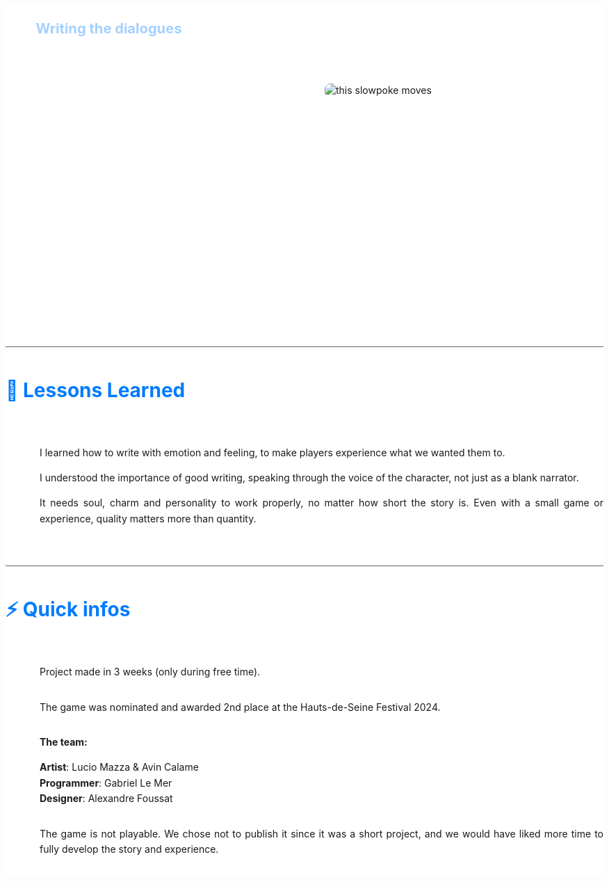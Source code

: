 <div style="display: flex; align-items: flex-start; gap: 2rem; margin: 2rem auto; max-width: 1200px;">
    <!-- Image Column (Left) -->
<div style="flex: 1; padding: 0 15px; color: #fff; text-align: justify; line-height: 1.6;">
        <ul style="font-size: 120%;">
            <li style="padding-bottom: 15px;">
                <div style="display: flex; flex-direction: column; gap: 20px;">
                    <span style="color:rgb(164, 208, 255); font-weight: bold; font-size: 120%">Writing the dialogues</span>
                    <p style="margin-bottom: -2rem;">
                        This part wasn’t easy. I’m used to writing and imagining what people might say, but writing about the first steps of becoming a family was something new.
                    </p>
                    <p style="margin-bottom: -1rem;">
                        I asked my mom and friends who have children about their best and worst moments, to help build an emotional story.
                    </p>
                    <p style="margin-bottom: 1.2rem;">
                        Of course, it had to start at the very beginning, the end of pregnancy, the stress of the baby arriving, the rush to the hospital. That was the foundation for writing the story.
                    </p>
                </div>
            </li>
        </ul>
    </div>
    <div style="flex: 1; min-width: 0; margin-top: 4rem;">
        <img src="\imgs\projects\HelloWorld\HW3.png" alt="this slowpoke moves"  style="width: 100%; max-width: 500px; height: auto; border-radius: 8px; object-fit: cover;margin-top: 4rem;"/>
    </div>
</div>  
<div style="border-top: 1px solid #5f656d;height: 1px;margin: 40px 0;margin-bottom:-2rem;margin-top:2rem;"></div>
<div id="lesson" style="display: flex; align-items: flex-start; gap: 2rem; margin: 2rem 0; max-width: 1200px; margin-left: auto; margin-right: auto;">
    <div style="color: fff; text-align: justify; line-height: 1.6;">
        <h2 style="font-size: 2rem; color: #007bff; margin-bottom: 4rem;">📌 Lessons Learned</h2>
        <div style="margin-left: 3.5rem;"><p>
            I learned how to write with emotion and feeling, to make players experience what we wanted them to.
        </p>
        <p>I understood the importance of good writing, speaking through the voice of the character, not just as a blank narrator.</p>
        <p>It needs soul, charm and personality to work properly, no matter how short the story is. Even with a small game or experience, quality matters more than quantity.</p></div>
    </div>
</div>
<div style="border-top: 1px solid #5f656d;height: 1px;margin: 40px 0;margin-bottom:-2rem;margin-top:3rem;"></div>
<div id="infos" style="display: flex; align-items: flex-start; gap: 2rem; margin: 2rem 0; max-width: 1200px; margin-left: auto; margin-right: auto;">
    <div style="color: fff; text-align: justify; line-height: 1.6;">
        <h2 style="font-size: 2rem; color: #007bff; margin-bottom: 4rem;">⚡ Quick infos</h2>
        <div style="margin-left: 3.5rem;">
        <p style="margin-bottom: 2rem;">
            Project made in 3 weeks (only during free time).
        </p>
        <p style="margin-bottom: 2rem;">The game was nominated and awarded 2nd place at the Hauts-de-Seine Festival 2024.</p>
        <p style="margin-bottom: 1rem;"><b>The team:</b></p>
        <p style="margin-bottom: -1rem;"><b>Artist</b>: Lucio Mazza & Avin Calame</p>
        <p style="margin-bottom: -1rem;"><b>Programmer</b>: Gabriel Le Mer</p>
        <p style="margin-bottom: 2rem;"><b>Designer</b>: Alexandre Foussat</p>
        <p style="margin-bottom: 2rem;">The game is not playable. We chose not to publish it since it was a short project, and we would have liked more time to fully develop the story and experience.</p>
        </div>
